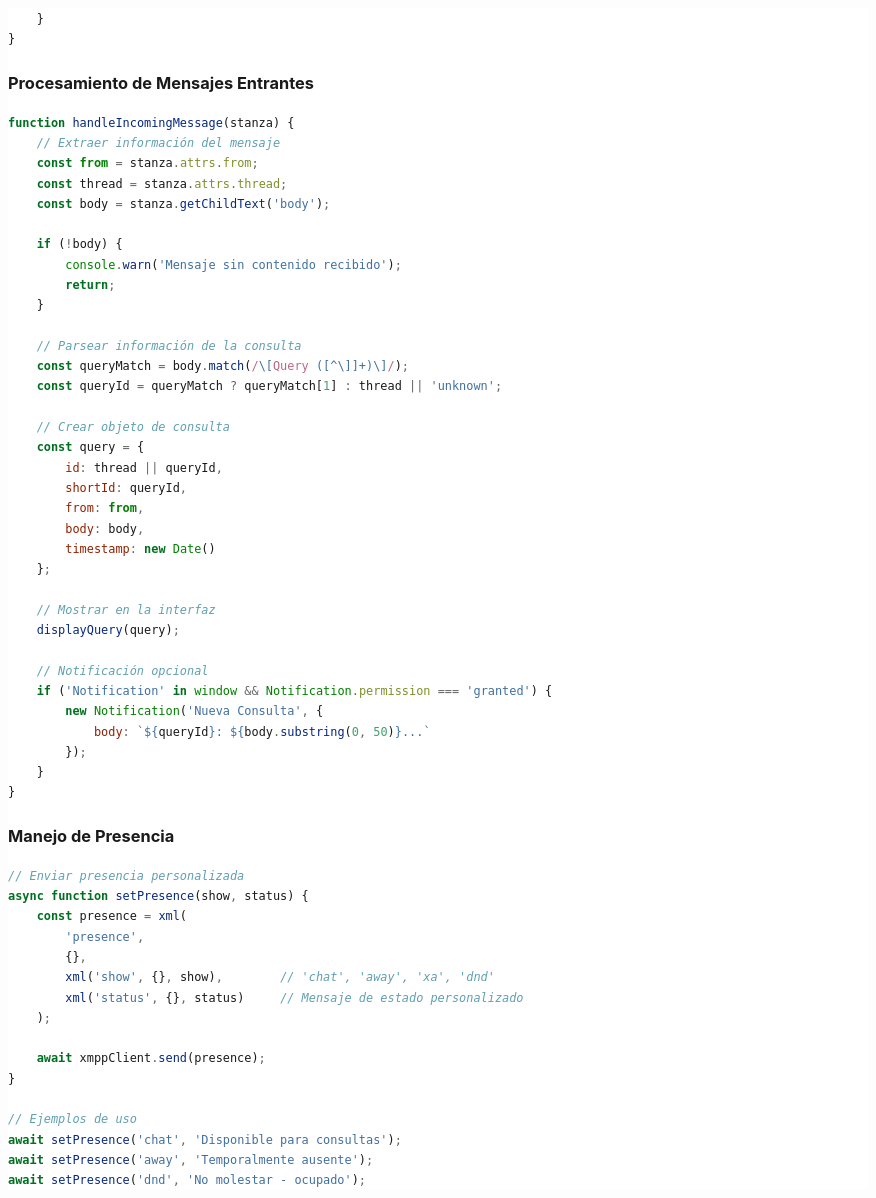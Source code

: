 ```javascript
    }
}
```

### Procesamiento de Mensajes Entrantes

```javascript
function handleIncomingMessage(stanza) {
    // Extraer información del mensaje
    const from = stanza.attrs.from;
    const thread = stanza.attrs.thread;
    const body = stanza.getChildText('body');
    
    if (!body) {
        console.warn('Mensaje sin contenido recibido');
        return;
    }
    
    // Parsear información de la consulta
    const queryMatch = body.match(/\[Query ([^\]]+)\]/);
    const queryId = queryMatch ? queryMatch[1] : thread || 'unknown';
    
    // Crear objeto de consulta
    const query = {
        id: thread || queryId,
        shortId: queryId,
        from: from,
        body: body,
        timestamp: new Date()
    };
    
    // Mostrar en la interfaz
    displayQuery(query);
    
    // Notificación opcional
    if ('Notification' in window && Notification.permission === 'granted') {
        new Notification('Nueva Consulta', {
            body: `${queryId}: ${body.substring(0, 50)}...`
        });
    }
}
```

### Manejo de Presencia

```javascript
// Enviar presencia personalizada
async function setPresence(show, status) {
    const presence = xml(
        'presence',
        {},
        xml('show', {}, show),        // 'chat', 'away', 'xa', 'dnd'
        xml('status', {}, status)     // Mensaje de estado personalizado
    );
    
    await xmppClient.send(presence);
}

// Ejemplos de uso
await setPresence('chat', 'Disponible para consultas');
await setPresence('away', 'Temporalmente ausente');
await setPresence('dnd', 'No molestar - ocupado');
```

